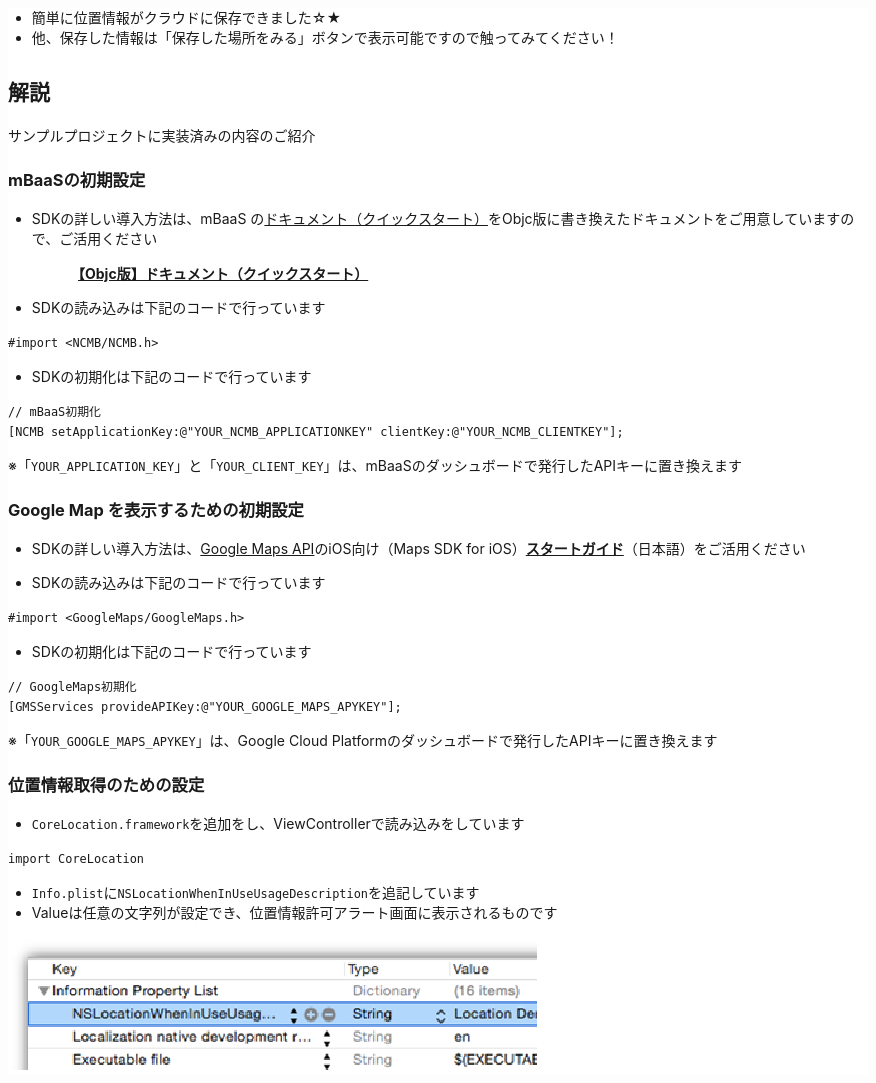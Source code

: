 * 簡単に位置情報がクラウドに保存できました☆★
* 他、保存した情報は「保存した場所をみる」ボタンで表示可能ですので触ってみてください！

## 解説
サンプルプロジェクトに実装済みの内容のご紹介

### mBaaSの初期設定
* SDKの詳しい導入方法は、mBaaS の[ドキュメント（クイックスタート）](http://mb.cloud.nifty.com/doc/current/introduction/quickstart_ios.html)をObjc版に書き換えたドキュメントをご用意していますので、ご活用ください

　　　　　__[【Objc版】ドキュメント（クイックスタート）](https://github.com/NIFTYCloud-mbaas/NCMB_ObjcQuickStart)__


* SDKの読み込みは下記のコードで行っています
```objc
#import <NCMB/NCMB.h>
```
* SDKの初期化は下記のコードで行っています
```objc
// mBaaS初期化
[NCMB setApplicationKey:@"YOUR_NCMB_APPLICATIONKEY" clientKey:@"YOUR_NCMB_CLIENTKEY"];
```
※「`YOUR_APPLICATION_KEY`」と「`YOUR_CLIENT_KEY`」は、mBaaSのダッシュボードで発行したAPIキーに置き換えます

### Google Map を表示するための初期設定

* SDKの詳しい導入方法は、[Google Maps API](https://developers.google.com/maps/)のiOS向け（Maps SDK for iOS）__[スタートガイド](https://developers.google.com/maps/documentation/ios-sdk/start)__（日本語）をご活用ください

* SDKの読み込みは下記のコードで行っています
```objc
#import <GoogleMaps/GoogleMaps.h>
```
* SDKの初期化は下記のコードで行っています
```objc
// GoogleMaps初期化
[GMSServices provideAPIKey:@"YOUR_GOOGLE_MAPS_APYKEY"];
```
※「`YOUR_GOOGLE_MAPS_APYKEY`」は、Google Cloud Platformのダッシュボードで発行したAPIキーに置き換えます

### 位置情報取得のための設定

* `CoreLocation.framework`を追加をし、ViewControllerで読み込みをしています


```objc
import CoreLocation
```

* `Info.plist`に`NSLocationWhenInUseUsageDescription`を追記しています
 * Valueは任意の文字列が設定でき、位置情報許可アラート画面に表示されるものです

![画像020](/readme-img/020.png)
